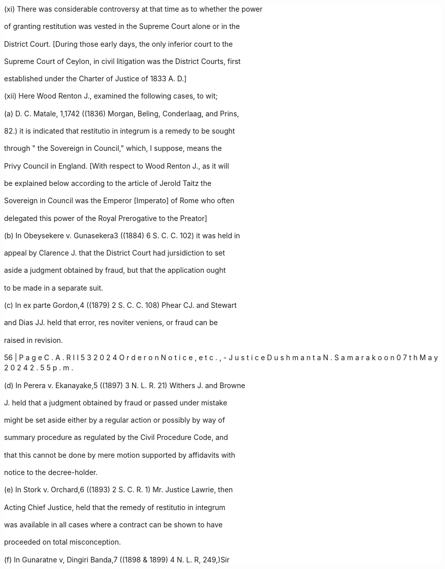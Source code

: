 (xi) There was considerable controversy at that time as to whether the power

of granting restitution was vested in the Supreme Court alone or in the

District Court. [During those early days, the only inferior court to the

Supreme Court of Ceylon, in civil litigation was the District Courts, first

established under the Charter of Justice of 1833 A. D.]

(xii) Here Wood Renton J., examined the following cases, to wit;

(a) D. C. Matale, 1,1742 ((1836) Morgan, Beling, Conderlaag, and Prins,

82.) it is indicated that restitutio in integrum is a remedy to be sought

through " the Sovereign in Council," which, I suppose, means the

Privy Council in England. [With respect to Wood Renton J., as it will

be explained below according to the article of Jerold Taitz the

Sovereign in Council was the Emperor [Imperato] of Rome who often

delegated this power of the Royal Prerogative to the Preator]

(b) In Obeysekere v. Gunasekera3 ((1884) 6 S. C. C. 102) it was held in

appeal by Clarence J. that the District Court had jursidiction to set

aside a judgment obtained by fraud, but that the application ought

to be made in a separate suit.

(c) In ex parte Gordon,4 ((1879) 2 S. C. C. 108) Phear CJ. and Stewart

and Dias JJ. held that error, res noviter veniens, or fraud can be

raised in revision.

56 | P a g e C . A . R I I 5 3 2 0 2 4 O r d e r o n N o t i c e , e t c . , - J u s t i c e D u s h m a n t a N . S a m a r a k o o n 0 7 t h M a y 2 0 2 4 2 . 5 5 p . m .

(d) In Perera v. Ekanayake,5 ((1897) 3 N. L. R. 21) Withers J. and Browne

J. held that a judgment obtained by fraud or passed under mistake

might be set aside either by a regular action or possibly by way of

summary procedure as regulated by the Civil Procedure Code, and

that this cannot be done by mere motion supported by affidavits with

notice to the decree-holder.

(e) In Stork v. Orchard,6 ((1893) 2 S. C. R. 1) Mr. Justice Lawrie, then

Acting Chief Justice, held that the remedy of restitutio in integrum

was available in all cases where a contract can be shown to have

proceeded on total misconception.

(f) In Gunaratne v, Dingiri Banda,7 ((1898 & 1899) 4 N. L. R, 249,)Sir
